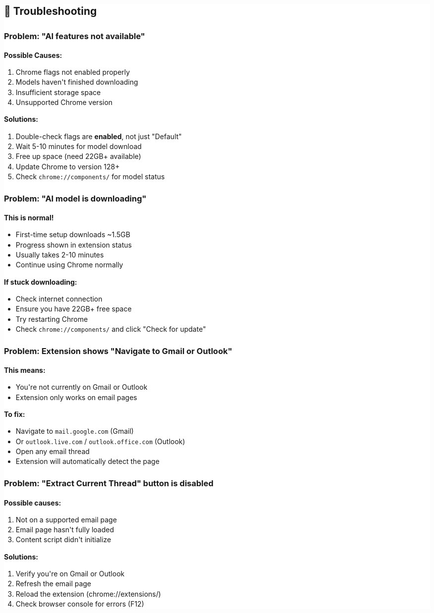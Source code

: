 
## 🔧 Troubleshooting

### Problem: "AI features not available"

**Possible Causes:**
1. Chrome flags not enabled properly
2. Models haven't finished downloading
3. Insufficient storage space
4. Unsupported Chrome version

**Solutions:**
1. Double-check flags are **enabled**, not just "Default"
2. Wait 5-10 minutes for model download
3. Free up space (need 22GB+ available)
4. Update Chrome to version 128+
5. Check `chrome://components/` for model status

### Problem: "AI model is downloading"

**This is normal!**
- First-time setup downloads ~1.5GB
- Progress shown in extension status
- Usually takes 2-10 minutes
- Continue using Chrome normally

**If stuck downloading:**
- Check internet connection
- Ensure you have 22GB+ free space
- Try restarting Chrome
- Check `chrome://components/` and click "Check for update"

### Problem: Extension shows "Navigate to Gmail or Outlook"

**This means:**
- You're not currently on Gmail or Outlook
- Extension only works on email pages

**To fix:**
- Navigate to `mail.google.com` (Gmail)
- Or `outlook.live.com` / `outlook.office.com` (Outlook)
- Open any email thread
- Extension will automatically detect the page

### Problem: "Extract Current Thread" button is disabled

**Possible causes:**
1. Not on a supported email page
2. Email page hasn't fully loaded
3. Content script didn't initialize

**Solutions:**
1. Verify you're on Gmail or Outlook
2. Refresh the email page
3. Reload the extension (chrome://extensions/)
4. Check browser console for errors (F12)
